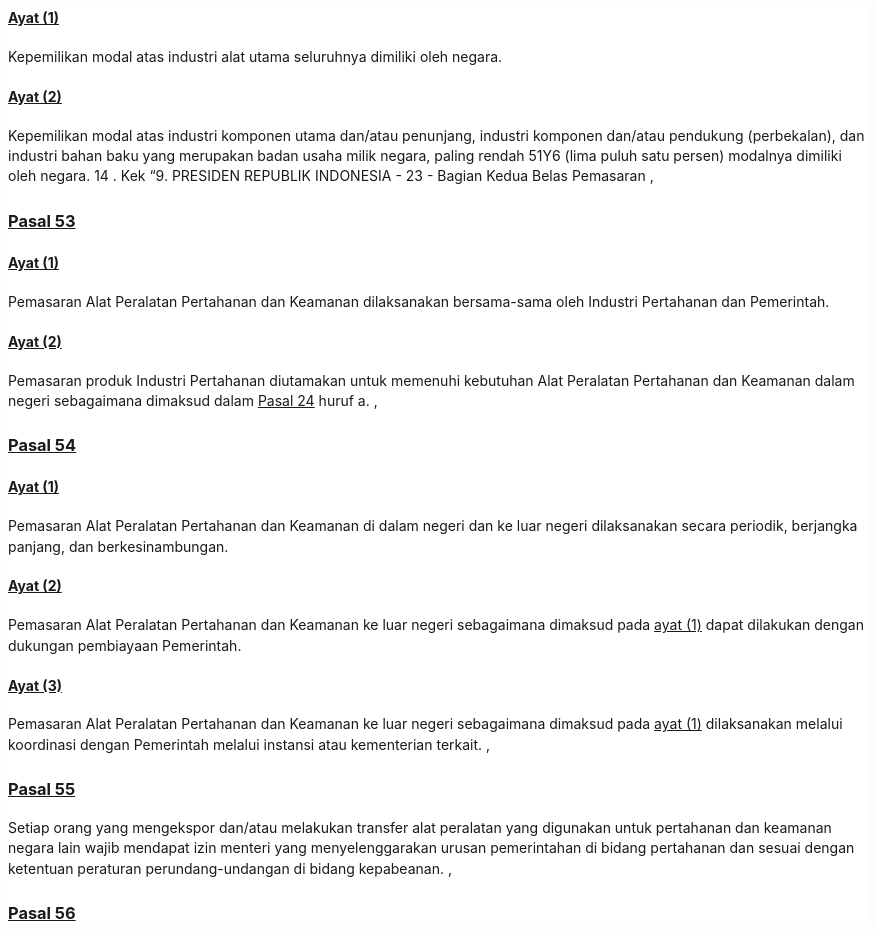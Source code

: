 #### [Ayat (1)](http://example.org/legal/document/uu/2012/16/pasal/0052/version/20121005/ayat/0001)
Kepemilikan modal atas industri alat utama seluruhnya dimiliki oleh negara.

#### [Ayat (2)](http://example.org/legal/document/uu/2012/16/pasal/0052/version/20121005/ayat/0002)
Kepemilikan modal atas industri komponen utama dan/atau penunjang, industri komponen dan/atau pendukung (perbekalan), dan industri bahan baku yang merupakan badan usaha milik negara, paling rendah 51Y6 (lima puluh satu persen) modalnya dimiliki oleh negara. 14 . Kek “9. PRESIDEN REPUBLIK INDONESIA - 23 - Bagian Kedua Belas Pemasaran
,
### [Pasal 53](http://example.org/legal/document/uu/2012/16/pasal/0053)

#### [Ayat (1)](http://example.org/legal/document/uu/2012/16/pasal/0053/version/20121005/ayat/0001)
Pemasaran Alat Peralatan Pertahanan dan Keamanan dilaksanakan bersama-sama oleh Industri Pertahanan dan Pemerintah.

#### [Ayat (2)](http://example.org/legal/document/uu/2012/16/pasal/0053/version/20121005/ayat/0002)
Pemasaran produk Industri Pertahanan diutamakan untuk memenuhi kebutuhan Alat Peralatan Pertahanan dan Keamanan dalam negeri sebagaimana dimaksud dalam [Pasal 24](http://example.org/legal/document/uu/2012/16/pasal/0024) huruf a.
,
### [Pasal 54](http://example.org/legal/document/uu/2012/16/pasal/0054)

#### [Ayat (1)](http://example.org/legal/document/uu/2012/16/pasal/0054/version/20121005/ayat/0001)
Pemasaran Alat Peralatan Pertahanan dan Keamanan di dalam negeri dan ke luar negeri dilaksanakan secara periodik, berjangka panjang, dan berkesinambungan.

#### [Ayat (2)](http://example.org/legal/document/uu/2012/16/pasal/0054/version/20121005/ayat/0002)
Pemasaran Alat Peralatan Pertahanan dan Keamanan ke luar negeri sebagaimana dimaksud pada [ayat (1)](http://example.org/legal/document/uu/2012/16/pasal/0054/version/20121005/ayat/0001) dapat dilakukan dengan dukungan pembiayaan Pemerintah.

#### [Ayat (3)](http://example.org/legal/document/uu/2012/16/pasal/0054/version/20121005/ayat/0003)
Pemasaran Alat Peralatan Pertahanan dan Keamanan ke luar negeri sebagaimana dimaksud pada [ayat (1)](http://example.org/legal/document/uu/2012/16/pasal/0054/version/20121005/ayat/0001) dilaksanakan melalui koordinasi dengan Pemerintah melalui instansi atau kementerian terkait.
,
### [Pasal 55](http://example.org/legal/document/uu/2012/16/pasal/0055)
Setiap orang yang mengekspor dan/atau melakukan transfer alat peralatan yang digunakan untuk pertahanan dan keamanan negara lain wajib mendapat izin menteri yang menyelenggarakan urusan pemerintahan di bidang pertahanan dan sesuai dengan ketentuan peraturan perundang-undangan di bidang kepabeanan.
,
### [Pasal 56](http://example.org/legal/document/uu/2012/16/pasal/0056)

